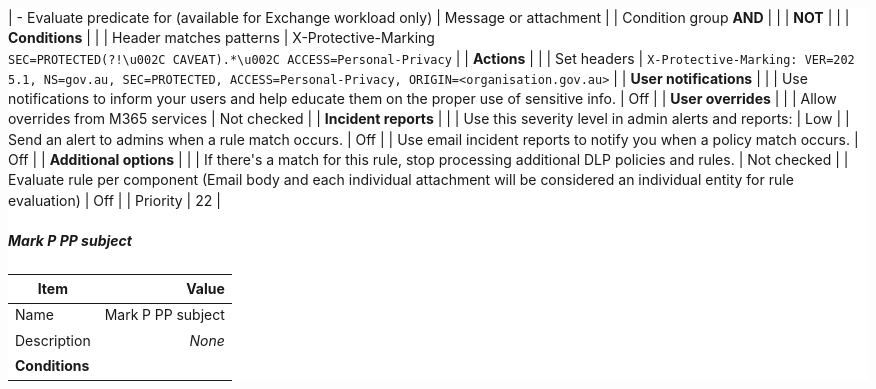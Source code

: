 | - Evaluate predicate for (available for Exchange workload only)                                                                     |                                                                                               Message or attachment |
| Condition group **AND**                                                                                                             |                                                                                                                     |
| **NOT**                                                                                                                             |                                                                                                                     |
| **Conditions**                                                                                                                      |                                                                                                                     |
| Header matches patterns                                                                                                             |                            X-Protective-Marking<br>`SEC=PROTECTED(?!\u002C CAVEAT).*\u002C ACCESS=Personal-Privacy` |
| **Actions**                                                                                                                         |                                                                                                                     |
| Set headers                                                                                                                         | `X-Protective-Marking: VER=2025.1, NS=gov.au, SEC=PROTECTED, ACCESS=Personal-Privacy, ORIGIN=<organisation.gov.au>` |
| **User notifications**                                                                                                              |                                                                                                                     |
| Use notifications to inform your users and help educate them on the proper use of sensitive info.                                   |                                                                                                                 Off |
| **User overrides**                                                                                                                  |                                                                                                                     |
| Allow overrides from M365 services                                                                                                  |                                                                                                         Not checked |
| **Incident reports**                                                                                                                |                                                                                                                     |
| Use this severity level in admin alerts and reports:                                                                                |                                                                                                                 Low |
| Send an alert to admins when a rule match occurs.                                                                                   |                                                                                                                 Off |
| Use email incident reports to notify you when a policy match occurs.                                                                |                                                                                                                 Off |
| **Additional options**                                                                                                              |                                                                                                                     |
| If there's a match for this rule, stop processing additional DLP policies and rules.                                                |                                                                                                         Not checked |
| Evaluate rule per component (Email body and each individual attachment will be considered an individual entity for rule evaluation) |                                                                                                                 Off |
| Priority                                                                                                                            |                                                                                                                  22 |

##### Mark P PP subject

| Item                                                                                                                                |                                                        Value |
| ----------------------------------------------------------------------------------------------------------------------------------- | -----------------------------------------------------------: |
| Name                                                                                                                                |                                            Mark P PP subject |
| Description                                                                                                                         |                                                       _None_ |
| **Conditions**                                                                                                                      |                                                              |